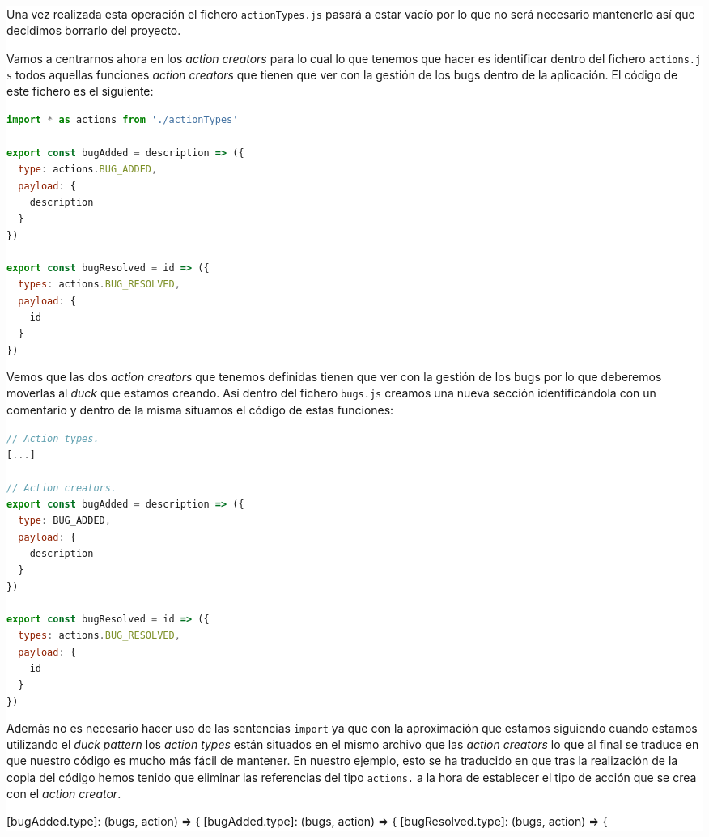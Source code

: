 Una vez realizada esta operación el fichero `actionTypes.js` pasará a estar vacío por lo que no será necesario mantenerlo así que decidimos borrarlo del proyecto.

Vamos a centrarnos ahora en los *action creators* para lo cual lo que tenemos que hacer es identificar dentro del fichero `actions.js` todos aquellas funciones *action creators* que tienen que ver con la gestión de los bugs dentro de la aplicación. El código de este fichero es el siguiente:

```javascript
import * as actions from './actionTypes'

export const bugAdded = description => ({
  type: actions.BUG_ADDED,
  payload: {
    description
  }
})

export const bugResolved = id => ({
  types: actions.BUG_RESOLVED,
  payload: {
    id
  }
})
```

Vemos que las dos *action creators* que tenemos definidas tienen que ver con la gestión de los bugs por lo que deberemos moverlas al *duck* que estamos creando. Así dentro del fichero `bugs.js` creamos una nueva sección identificándola con un comentario y dentro de la misma situamos el código de estas funciones:

```javascript
// Action types.
[...]

// Action creators.
export const bugAdded = description => ({
  type: BUG_ADDED,
  payload: {
    description
  }
})

export const bugResolved = id => ({
  types: actions.BUG_RESOLVED,
  payload: {
    id
  }
})
```

Además no es necesario hacer uso de las sentencias `import` ya que con la aproximación que estamos siguiendo cuando estamos utilizando el *duck pattern* los *action types* están situados en el mismo archivo que las *action creators* lo que al final se traduce en que nuestro código es mucho más fácil de mantener. En nuestro ejemplo, esto se ha traducido en que tras la realización de la copia del código hemos tenido que eliminar las referencias del tipo `actions.` a la hora de establecer el tipo de acción que se crea con el *action creator*.


  [bugAdded.type]: (bugs, action) => {
  [bugAdded.type]: (bugs, action) => {
  [bugResolved.type]: (bugs, action) => {